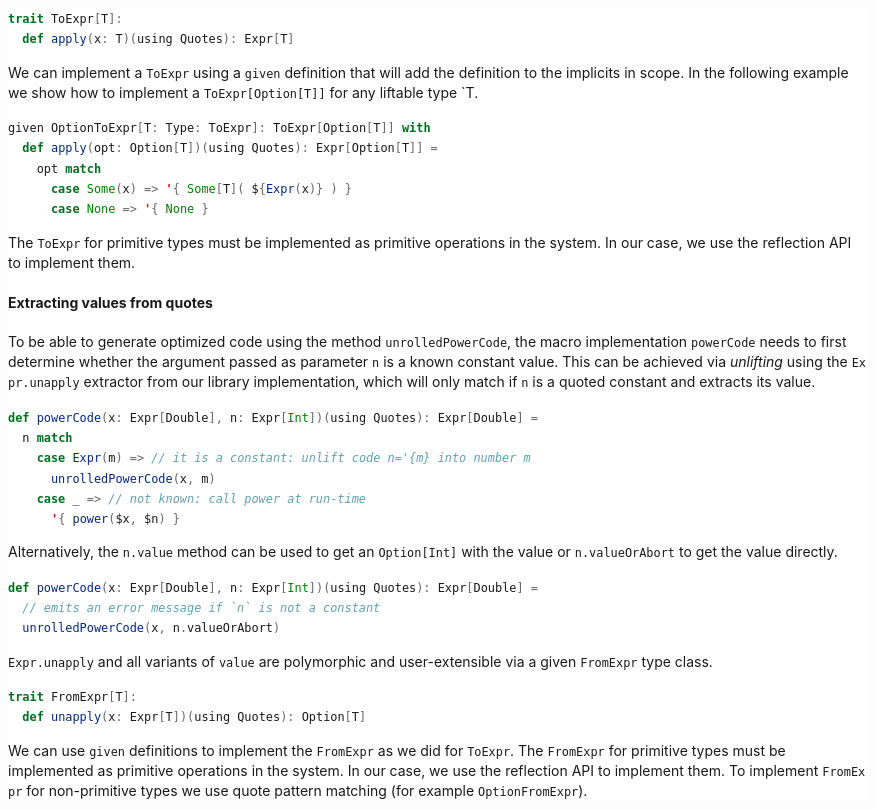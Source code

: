```scala
trait ToExpr[T]:
  def apply(x: T)(using Quotes): Expr[T]
```

We can implement a `ToExpr` using a `given` definition that will add the definition to the implicits in scope.
In the following example we show how to implement a `ToExpr[Option[T]]` for any liftable type `T.

```scala
given OptionToExpr[T: Type: ToExpr]: ToExpr[Option[T]] with
  def apply(opt: Option[T])(using Quotes): Expr[Option[T]] =
    opt match
      case Some(x) => '{ Some[T]( ${Expr(x)} ) }
      case None => '{ None }
```

The `ToExpr` for primitive types must be implemented as primitive operations in the system.
In our case, we use the reflection API to implement them.

#### Extracting values from quotes
To be able to generate optimized code using the method `unrolledPowerCode`, the macro implementation `powerCode` needs to first
determine whether the argument passed as parameter `n` is a known constant value.
This can be achieved via _unlifting_ using the `Expr.unapply` extractor from our library implementation, which will only match if `n` is a quoted constant and extracts its value.

```scala
def powerCode(x: Expr[Double], n: Expr[Int])(using Quotes): Expr[Double] =
  n match
    case Expr(m) => // it is a constant: unlift code n='{m} into number m
      unrolledPowerCode(x, m)
    case _ => // not known: call power at run-time
      '{ power($x, $n) }
```

Alternatively, the `n.value` method can be used to get an `Option[Int]` with the value or `n.valueOrAbort` to get the value directly.
```scala
def powerCode(x: Expr[Double], n: Expr[Int])(using Quotes): Expr[Double] =
  // emits an error message if `n` is not a constant
  unrolledPowerCode(x, n.valueOrAbort)
```

`Expr.unapply` and all variants of `value` are polymorphic and user-extensible via a given `FromExpr` type class.

```scala
trait FromExpr[T]:
  def unapply(x: Expr[T])(using Quotes): Option[T]
```

We can use `given` definitions to implement the `FromExpr` as we did for `ToExpr`.
The `FromExpr` for primitive types must be implemented as primitive operations in the system.
In our case, we use the reflection API to implement them.
To implement `FromExpr` for non-primitive types we use quote pattern matching (for example `OptionFromExpr`).


[^1]: [Scalable Metaprogramming in Scala 3](https://infoscience.epfl.ch/record/299370)
[^2]: [Semantics-preserving inlining for metaprogramming](https://dl.acm.org/doi/10.1145/3426426.3428486)
[^3]: Implemented in the Scala 3 Dotty project https://github.com/lampepfl/dotty. sbt library dependency `"org.scala-lang" %% "scala3-staging" % scalaVersion.value`
[^4]: Using the `-Xcheck-macros` compiler flag
